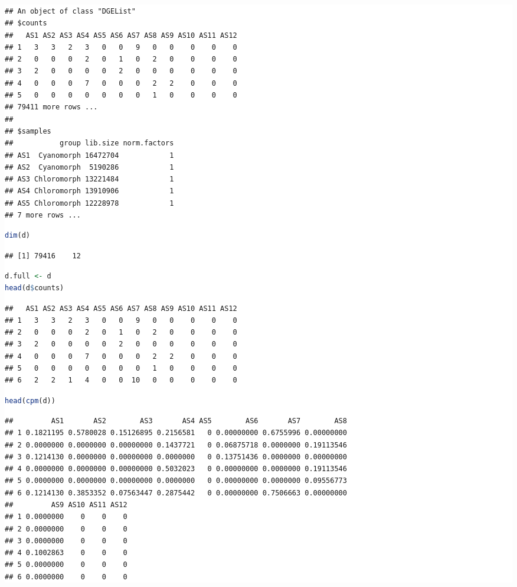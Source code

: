 ```
## An object of class "DGEList"
## $counts
##   AS1 AS2 AS3 AS4 AS5 AS6 AS7 AS8 AS9 AS10 AS11 AS12
## 1   3   3   2   3   0   0   9   0   0    0    0    0
## 2   0   0   0   2   0   1   0   2   0    0    0    0
## 3   2   0   0   0   0   2   0   0   0    0    0    0
## 4   0   0   0   7   0   0   0   2   2    0    0    0
## 5   0   0   0   0   0   0   0   1   0    0    0    0
## 79411 more rows ...
## 
## $samples
##           group lib.size norm.factors
## AS1  Cyanomorph 16472704            1
## AS2  Cyanomorph  5190286            1
## AS3 Chloromorph 13221484            1
## AS4 Chloromorph 13910906            1
## AS5 Chloromorph 12228978            1
## 7 more rows ...
```

```r
dim(d)
```

```
## [1] 79416    12
```

```r
d.full <- d
head(d$counts)
```

```
##   AS1 AS2 AS3 AS4 AS5 AS6 AS7 AS8 AS9 AS10 AS11 AS12
## 1   3   3   2   3   0   0   9   0   0    0    0    0
## 2   0   0   0   2   0   1   0   2   0    0    0    0
## 3   2   0   0   0   0   2   0   0   0    0    0    0
## 4   0   0   0   7   0   0   0   2   2    0    0    0
## 5   0   0   0   0   0   0   0   1   0    0    0    0
## 6   2   2   1   4   0   0  10   0   0    0    0    0
```

```r
head(cpm(d))
```

```
##         AS1       AS2        AS3       AS4 AS5        AS6       AS7        AS8
## 1 0.1821195 0.5780028 0.15126895 0.2156581   0 0.00000000 0.6755996 0.00000000
## 2 0.0000000 0.0000000 0.00000000 0.1437721   0 0.06875718 0.0000000 0.19113546
## 3 0.1214130 0.0000000 0.00000000 0.0000000   0 0.13751436 0.0000000 0.00000000
## 4 0.0000000 0.0000000 0.00000000 0.5032023   0 0.00000000 0.0000000 0.19113546
## 5 0.0000000 0.0000000 0.00000000 0.0000000   0 0.00000000 0.0000000 0.09556773
## 6 0.1214130 0.3853352 0.07563447 0.2875442   0 0.00000000 0.7506663 0.00000000
##         AS9 AS10 AS11 AS12
## 1 0.0000000    0    0    0
## 2 0.0000000    0    0    0
## 3 0.0000000    0    0    0
## 4 0.1002863    0    0    0
## 5 0.0000000    0    0    0
## 6 0.0000000    0    0    0
```
